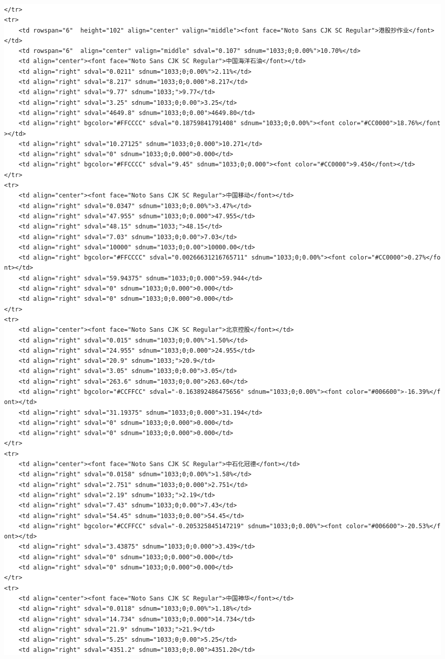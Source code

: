 	</tr>
	<tr>
		<td rowspan="6"  height="102" align="center" valign="middle"><font face="Noto Sans CJK SC Regular">港股抄作业</font></td>
		<td rowspan="6"  align="center" valign="middle" sdval="0.107" sdnum="1033;0;0.00%">10.70%</td>
		<td align="center"><font face="Noto Sans CJK SC Regular">中国海洋石油</font></td>
		<td align="right" sdval="0.0211" sdnum="1033;0;0.00%">2.11%</td>
		<td align="right" sdval="8.217" sdnum="1033;0;0.000">8.217</td>
		<td align="right" sdval="9.77" sdnum="1033;">9.77</td>
		<td align="right" sdval="3.25" sdnum="1033;0;0.00">3.25</td>
		<td align="right" sdval="4649.8" sdnum="1033;0;0.00">4649.80</td>
		<td align="right" bgcolor="#FFCCCC" sdval="0.18759841791408" sdnum="1033;0;0.00%"><font color="#CC0000">18.76%</font></td>
		<td align="right" sdval="10.27125" sdnum="1033;0;0.000">10.271</td>
		<td align="right" sdval="0" sdnum="1033;0;0.000">0.000</td>
		<td align="right" bgcolor="#FFCCCC" sdval="9.45" sdnum="1033;0;0.000"><font color="#CC0000">9.450</font></td>
	</tr>
	<tr>
		<td align="center"><font face="Noto Sans CJK SC Regular">中国移动</font></td>
		<td align="right" sdval="0.0347" sdnum="1033;0;0.00%">3.47%</td>
		<td align="right" sdval="47.955" sdnum="1033;0;0.000">47.955</td>
		<td align="right" sdval="48.15" sdnum="1033;">48.15</td>
		<td align="right" sdval="7.03" sdnum="1033;0;0.00">7.03</td>
		<td align="right" sdval="10000" sdnum="1033;0;0.00">10000.00</td>
		<td align="right" bgcolor="#FFCCCC" sdval="0.00266631216765711" sdnum="1033;0;0.00%"><font color="#CC0000">0.27%</font></td>
		<td align="right" sdval="59.94375" sdnum="1033;0;0.000">59.944</td>
		<td align="right" sdval="0" sdnum="1033;0;0.000">0.000</td>
		<td align="right" sdval="0" sdnum="1033;0;0.000">0.000</td>
	</tr>
	<tr>
		<td align="center"><font face="Noto Sans CJK SC Regular">北京控股</font></td>
		<td align="right" sdval="0.015" sdnum="1033;0;0.00%">1.50%</td>
		<td align="right" sdval="24.955" sdnum="1033;0;0.000">24.955</td>
		<td align="right" sdval="20.9" sdnum="1033;">20.9</td>
		<td align="right" sdval="3.05" sdnum="1033;0;0.00">3.05</td>
		<td align="right" sdval="263.6" sdnum="1033;0;0.00">263.60</td>
		<td align="right" bgcolor="#CCFFCC" sdval="-0.163892486475656" sdnum="1033;0;0.00%"><font color="#006600">-16.39%</font></td>
		<td align="right" sdval="31.19375" sdnum="1033;0;0.000">31.194</td>
		<td align="right" sdval="0" sdnum="1033;0;0.000">0.000</td>
		<td align="right" sdval="0" sdnum="1033;0;0.000">0.000</td>
	</tr>
	<tr>
		<td align="center"><font face="Noto Sans CJK SC Regular">中石化冠德</font></td>
		<td align="right" sdval="0.0158" sdnum="1033;0;0.00%">1.58%</td>
		<td align="right" sdval="2.751" sdnum="1033;0;0.000">2.751</td>
		<td align="right" sdval="2.19" sdnum="1033;">2.19</td>
		<td align="right" sdval="7.43" sdnum="1033;0;0.00">7.43</td>
		<td align="right" sdval="54.45" sdnum="1033;0;0.00">54.45</td>
		<td align="right" bgcolor="#CCFFCC" sdval="-0.205325845147219" sdnum="1033;0;0.00%"><font color="#006600">-20.53%</font></td>
		<td align="right" sdval="3.43875" sdnum="1033;0;0.000">3.439</td>
		<td align="right" sdval="0" sdnum="1033;0;0.000">0.000</td>
		<td align="right" sdval="0" sdnum="1033;0;0.000">0.000</td>
	</tr>
	<tr>
		<td align="center"><font face="Noto Sans CJK SC Regular">中国神华</font></td>
		<td align="right" sdval="0.0118" sdnum="1033;0;0.00%">1.18%</td>
		<td align="right" sdval="14.734" sdnum="1033;0;0.000">14.734</td>
		<td align="right" sdval="21.9" sdnum="1033;">21.9</td>
		<td align="right" sdval="5.25" sdnum="1033;0;0.00">5.25</td>
		<td align="right" sdval="4351.2" sdnum="1033;0;0.00">4351.20</td>